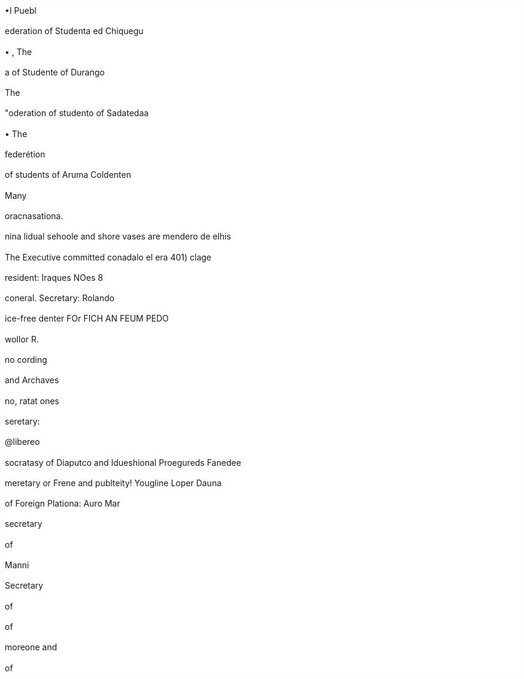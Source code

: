 •I Puebl

ederation of Studenta ed Chiquegu

• , The

a of Studente of Durango

The

"oderation of studento of Sadatedaa

• The

federétion

of students of Aruma Coldenten

Many

oracnasationa.

nina lidual sehoole and shore vases are mendero de elhis

The Executive committed conadalo el era 401) clage

resident: Iraques NOes 8

coneral. Secretary: Rolando

ice-free denter FOr FICH AN FEUM PEDO

wollor R.

no cording

and Archaves

no, ratat ones

seretary:

@libereo

socratasy of Diaputco and Idueshional Proegureds Fanedee

meretary or Frene and publteity! Yougline Loper Dauna

of Foreign Plationa: Auro Mar

secretary

of

Manni

Secretary

of

of

moreone and

of
